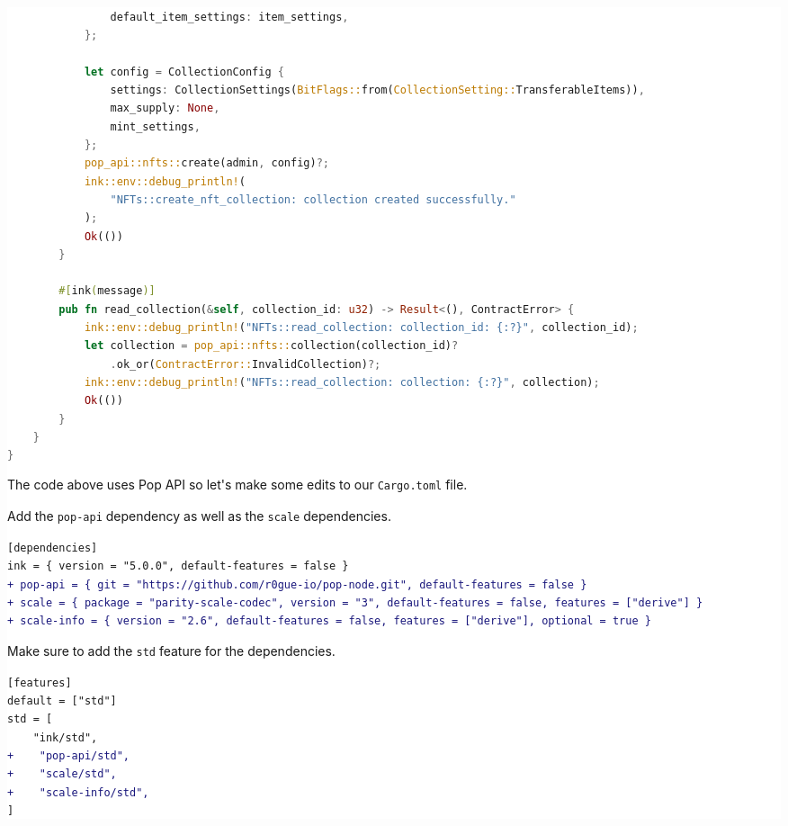 ```rust
                default_item_settings: item_settings,
            };

            let config = CollectionConfig {
                settings: CollectionSettings(BitFlags::from(CollectionSetting::TransferableItems)),
                max_supply: None,
                mint_settings,
            };
            pop_api::nfts::create(admin, config)?;
            ink::env::debug_println!(
                "NFTs::create_nft_collection: collection created successfully."
            );
            Ok(())
        }

        #[ink(message)]
        pub fn read_collection(&self, collection_id: u32) -> Result<(), ContractError> {
            ink::env::debug_println!("NFTs::read_collection: collection_id: {:?}", collection_id);
            let collection = pop_api::nfts::collection(collection_id)?
                .ok_or(ContractError::InvalidCollection)?;
            ink::env::debug_println!("NFTs::read_collection: collection: {:?}", collection);
            Ok(())
        }
    }
}
```

The code above uses Pop API so let's make some edits to our `Cargo.toml` file.

Add the `pop-api` dependency as well as the `scale` dependencies.

```diff
[dependencies]
ink = { version = "5.0.0", default-features = false }
+ pop-api = { git = "https://github.com/r0gue-io/pop-node.git", default-features = false }
+ scale = { package = "parity-scale-codec", version = "3", default-features = false, features = ["derive"] }
+ scale-info = { version = "2.6", default-features = false, features = ["derive"], optional = true }
```

Make sure to add the `std` feature for the dependencies.

```diff
[features]
default = ["std"]
std = [
    "ink/std",
+    "pop-api/std",
+    "scale/std",
+    "scale-info/std",
]
```
